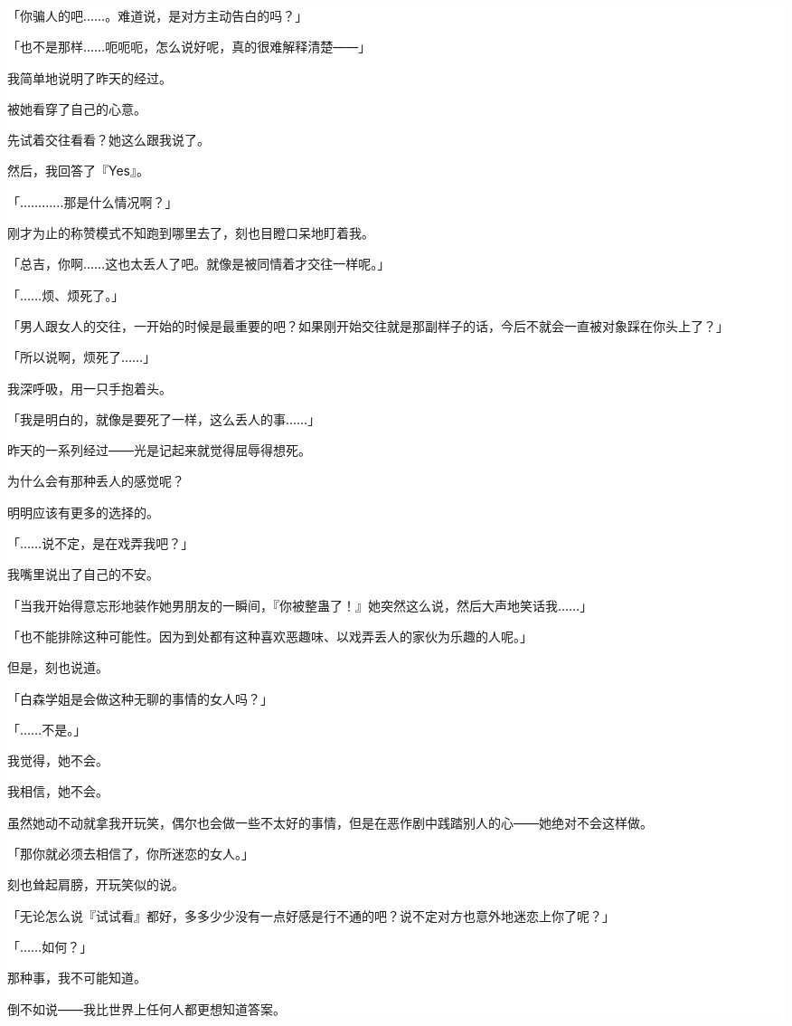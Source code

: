 「你骗人的吧……。难道说，是对方主动告白的吗？」

「也不是那样……呃呃呃，怎么说好呢，真的很难解释清楚——」

我简单地说明了昨天的经过。

被她看穿了自己的心意。

先试着交往看看？她这么跟我说了。

然后，我回答了『Yes』。

「…………那是什么情况啊？」

刚才为止的称赞模式不知跑到哪里去了，刻也目瞪口呆地盯着我。

「总吉，你啊……这也太丢人了吧。就像是被同情着才交往一样呢。」

「……烦、烦死了。」

「男人跟女人的交往，一开始的时候是最重要的吧？如果刚开始交往就是那副样子的话，今后不就会一直被对象踩在你头上了？」

「所以说啊，烦死了……」

我深呼吸，用一只手抱着头。

「我是明白的，就像是要死了一样，这么丢人的事……」

昨天的一系列经过——光是记起来就觉得屈辱得想死。

为什么会有那种丢人的感觉呢？

明明应该有更多的选择的。

「……说不定，是在戏弄我吧？」

我嘴里说出了自己的不安。

「当我开始得意忘形地装作她男朋友的一瞬间，『你被整蛊了！』她突然这么说，然后大声地笑话我……」

「也不能排除这种可能性。因为到处都有这种喜欢恶趣味、以戏弄丢人的家伙为乐趣的人呢。」

但是，刻也说道。

「白森学姐是会做这种无聊的事情的女人吗？」

「……不是。」

我觉得，她不会。

我相信，她不会。

虽然她动不动就拿我开玩笑，偶尔也会做一些不太好的事情，但是在恶作剧中践踏别人的心——她绝对不会这样做。

「那你就必须去相信了，你所迷恋的女人。」

刻也耸起肩膀，开玩笑似的说。

「无论怎么说『试试看』都好，多多少少没有一点好感是行不通的吧？说不定对方也意外地迷恋上你了呢？」

「……如何？」

那种事，我不可能知道。

倒不如说——我比世界上任何人都更想知道答案。
